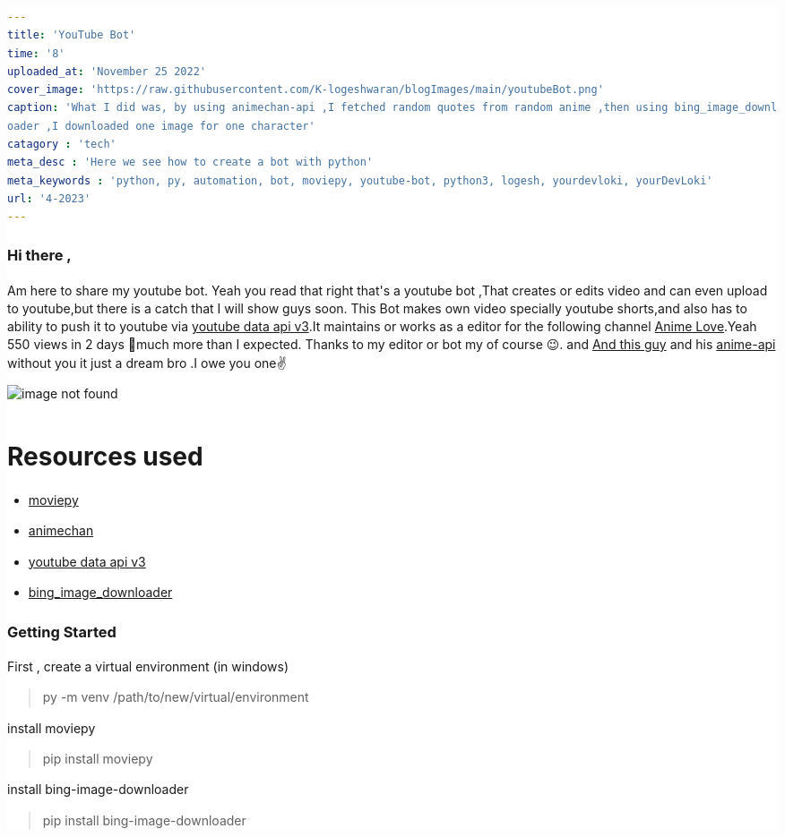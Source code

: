 ```yaml
---
title: 'YouTube Bot'
time: '8'
uploaded_at: 'November 25 2022'
cover_image: 'https://raw.githubusercontent.com/K-logeshwaran/blogImages/main/youtubeBot.png'
caption: 'What I did was, by using animechan-api ,I fetched random quotes from random anime ,then using bing_image_downloader ,I downloaded one image for one character'
catagory : 'tech'
meta_desc : 'Here we see how to create a bot with python'
meta_keywords : 'python, py, automation, bot, moviepy, youtube-bot, python3, logesh, yourdevloki, yourDevLoki'
url: '4-2023'
---
```



### Hi there ,

Am here to share my youtube bot. Yeah you read that right that's a youtube bot ,That creates or edits video and can even upload to youtube,but there is a catch that I will show guys soon. This Bot makes own video specially youtube shorts,and also has to ability to push it to youtube via [youtube data api v3](https://developers.google.com/youtube/v3/docs).It maintains or works as a editor for the following channel [Anime Love](https://www.youtube.com/channel/UC_1hFxTXgwuA202JOyFD0kw).Yeah 550 views in 2 days 🤩much more than I expected. Thanks to my editor or bot my of course 😉. and [And this guy](https://github.com/RocktimSaikia/anime-chan) and his [anime-api](https://animechan.vercel.app/) without you it just a dream bro .I owe you one✌️

![image not found](https://raw.githubusercontent.com/bradtraversy/next-markdown-blog/main/public/images/posts/img2.jpg)

# Resources used

* [moviepy](https://zulko.github.io/moviepy/)
    
* [animechan](https://animechan.vercel.app)
    
* [youtube data api v3](https://developers.google.com/youtube/v3/docs)
    
* [bing\_image\_downloader](https://github.com/gurugaurav/bing_image_downloader)
    

### Getting Started

First , create a virtual environment (in windows)

> py -m venv /path/to/new/virtual/environment

install moviepy

> pip install moviepy

install bing-image-downloader

> pip install bing-image-downloader
